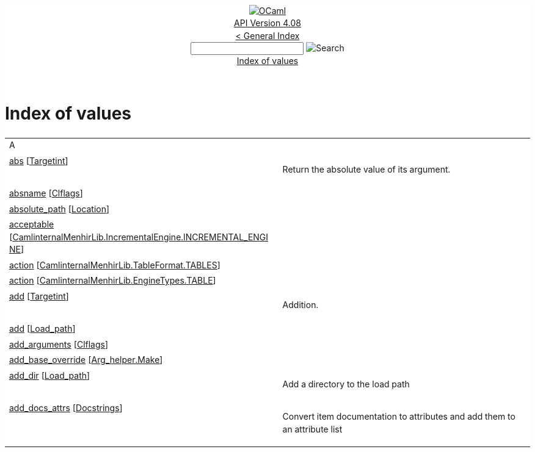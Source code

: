 
<div class="api"><header><nav class="toc brand"><a class="brand" href="https://ocaml.org/"><img src="colour-logo-gray.svg" class="svg" alt="OCaml"></a></nav><nav class="toc"><div class="toc_version"><a href="/docs" id="version-select">API Version 4.08</a></div><a href="index.html">&lt; General Index</a><div class="api_search"><input type="text" name="apisearch" id="api_search" oninput="mySearch(false);" onkeypress="this.oninput();" onclick="this.oninput();" onpaste="this.oninput();">
<img src="search_icon.svg" alt="Search" class="svg" onclick="mySearch(false)"></div>
<div id="search_results"></div><div class="toc_title"><a href="#top">Index of values</a></div><ul></ul></nav></header>

<h1>Index of values</h1>
<table>
<tbody><tr><td align="left"><div>A</div></td></tr>
<tr><td><a href="Targetint.html#VALabs">abs</a> [<a href="Targetint.html">Targetint</a>]</td>
<td><div class="info">
<p>Return the absolute value of its argument.</p>

</div>
</td></tr>
<tr><td><a href="Clflags.html#VALabsname">absname</a> [<a href="Clflags.html">Clflags</a>]</td>
<td></td></tr>
<tr><td><a href="Location.html#VALabsolute_path">absolute_path</a> [<a href="Location.html">Location</a>]</td>
<td></td></tr>
<tr><td><a href="CamlinternalMenhirLib.IncrementalEngine.INCREMENTAL_ENGINE.html#VALacceptable">acceptable</a> [<a href="CamlinternalMenhirLib.IncrementalEngine.INCREMENTAL_ENGINE.html">CamlinternalMenhirLib.IncrementalEngine.INCREMENTAL_ENGINE</a>]</td>
<td></td></tr>
<tr><td><a href="CamlinternalMenhirLib.TableFormat.TABLES.html#VALaction">action</a> [<a href="CamlinternalMenhirLib.TableFormat.TABLES.html">CamlinternalMenhirLib.TableFormat.TABLES</a>]</td>
<td></td></tr>
<tr><td><a href="CamlinternalMenhirLib.EngineTypes.TABLE.html#VALaction">action</a> [<a href="CamlinternalMenhirLib.EngineTypes.TABLE.html">CamlinternalMenhirLib.EngineTypes.TABLE</a>]</td>
<td></td></tr>
<tr><td><a href="Targetint.html#VALadd">add</a> [<a href="Targetint.html">Targetint</a>]</td>
<td><div class="info">
<p>Addition.</p>

</div>
</td></tr>
<tr><td><a href="Load_path.html#VALadd">add</a> [<a href="Load_path.html">Load_path</a>]</td>
<td></td></tr>
<tr><td><a href="Clflags.html#VALadd_arguments">add_arguments</a> [<a href="Clflags.html">Clflags</a>]</td>
<td></td></tr>
<tr><td><a href="Arg_helper.Make.html#VALadd_base_override">add_base_override</a> [<a href="Arg_helper.Make.html">Arg_helper.Make</a>]</td>
<td></td></tr>
<tr><td><a href="Load_path.html#VALadd_dir">add_dir</a> [<a href="Load_path.html">Load_path</a>]</td>
<td><div class="info">
<p>Add a directory to the load path</p>

</div>
</td></tr>
<tr><td><a href="Docstrings.html#VALadd_docs_attrs">add_docs_attrs</a> [<a href="Docstrings.html">Docstrings</a>]</td>
<td><div class="info">
<p>Convert item documentation to attributes and add them to an
    attribute list</p>
